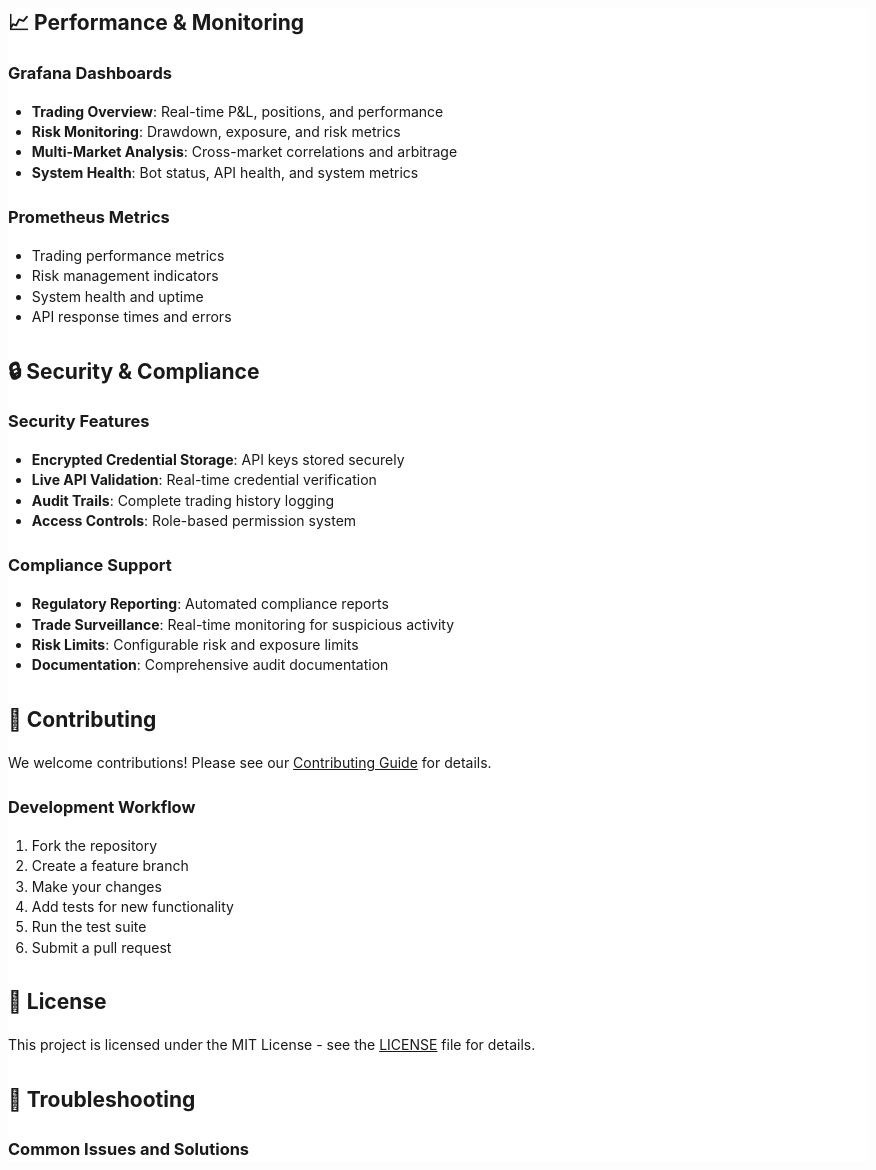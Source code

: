 ## 📈 Performance & Monitoring

### Grafana Dashboards
- **Trading Overview**: Real-time P&L, positions, and performance
- **Risk Monitoring**: Drawdown, exposure, and risk metrics
- **Multi-Market Analysis**: Cross-market correlations and arbitrage
- **System Health**: Bot status, API health, and system metrics

### Prometheus Metrics
- Trading performance metrics
- Risk management indicators
- System health and uptime
- API response times and errors

## 🔒 Security & Compliance

### Security Features
- **Encrypted Credential Storage**: API keys stored securely
- **Live API Validation**: Real-time credential verification
- **Audit Trails**: Complete trading history logging
- **Access Controls**: Role-based permission system

### Compliance Support
- **Regulatory Reporting**: Automated compliance reports
- **Trade Surveillance**: Real-time monitoring for suspicious activity
- **Risk Limits**: Configurable risk and exposure limits
- **Documentation**: Comprehensive audit documentation

## 🤝 Contributing

We welcome contributions! Please see our [Contributing Guide](CONTRIBUTING.md) for details.

### Development Workflow
1. Fork the repository
2. Create a feature branch
3. Make your changes
4. Add tests for new functionality
5. Run the test suite
6. Submit a pull request

## 📄 License

This project is licensed under the MIT License - see the [LICENSE](LICENSE) file for details.

## 🔧 Troubleshooting

### Common Issues and Solutions
